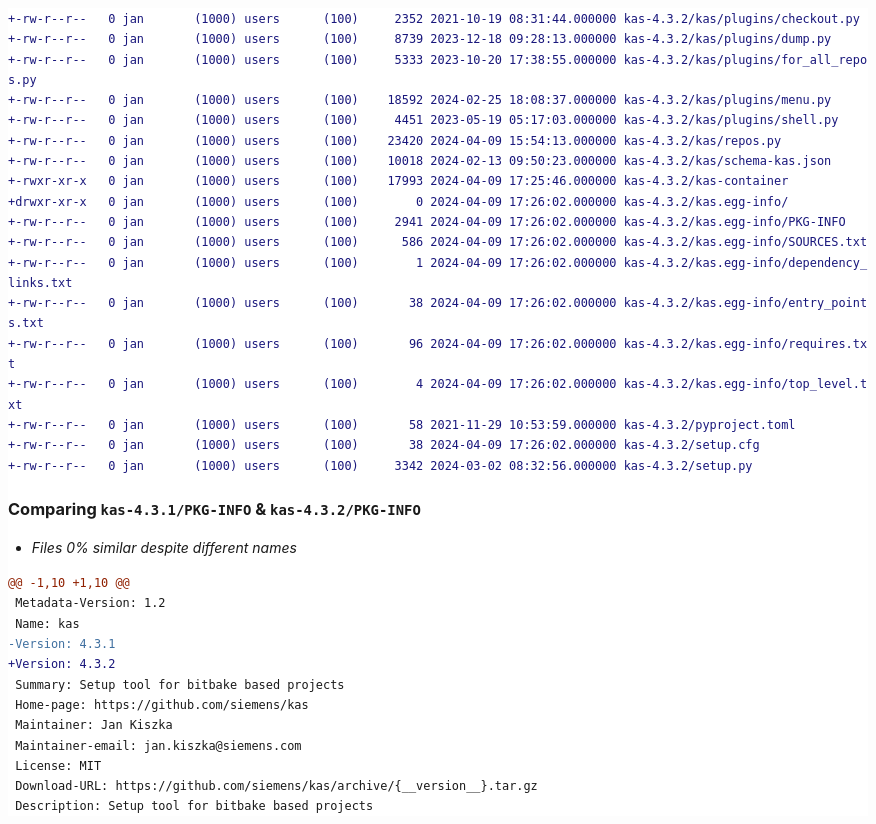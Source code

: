 ```diff
+-rw-r--r--   0 jan       (1000) users      (100)     2352 2021-10-19 08:31:44.000000 kas-4.3.2/kas/plugins/checkout.py
+-rw-r--r--   0 jan       (1000) users      (100)     8739 2023-12-18 09:28:13.000000 kas-4.3.2/kas/plugins/dump.py
+-rw-r--r--   0 jan       (1000) users      (100)     5333 2023-10-20 17:38:55.000000 kas-4.3.2/kas/plugins/for_all_repos.py
+-rw-r--r--   0 jan       (1000) users      (100)    18592 2024-02-25 18:08:37.000000 kas-4.3.2/kas/plugins/menu.py
+-rw-r--r--   0 jan       (1000) users      (100)     4451 2023-05-19 05:17:03.000000 kas-4.3.2/kas/plugins/shell.py
+-rw-r--r--   0 jan       (1000) users      (100)    23420 2024-04-09 15:54:13.000000 kas-4.3.2/kas/repos.py
+-rw-r--r--   0 jan       (1000) users      (100)    10018 2024-02-13 09:50:23.000000 kas-4.3.2/kas/schema-kas.json
+-rwxr-xr-x   0 jan       (1000) users      (100)    17993 2024-04-09 17:25:46.000000 kas-4.3.2/kas-container
+drwxr-xr-x   0 jan       (1000) users      (100)        0 2024-04-09 17:26:02.000000 kas-4.3.2/kas.egg-info/
+-rw-r--r--   0 jan       (1000) users      (100)     2941 2024-04-09 17:26:02.000000 kas-4.3.2/kas.egg-info/PKG-INFO
+-rw-r--r--   0 jan       (1000) users      (100)      586 2024-04-09 17:26:02.000000 kas-4.3.2/kas.egg-info/SOURCES.txt
+-rw-r--r--   0 jan       (1000) users      (100)        1 2024-04-09 17:26:02.000000 kas-4.3.2/kas.egg-info/dependency_links.txt
+-rw-r--r--   0 jan       (1000) users      (100)       38 2024-04-09 17:26:02.000000 kas-4.3.2/kas.egg-info/entry_points.txt
+-rw-r--r--   0 jan       (1000) users      (100)       96 2024-04-09 17:26:02.000000 kas-4.3.2/kas.egg-info/requires.txt
+-rw-r--r--   0 jan       (1000) users      (100)        4 2024-04-09 17:26:02.000000 kas-4.3.2/kas.egg-info/top_level.txt
+-rw-r--r--   0 jan       (1000) users      (100)       58 2021-11-29 10:53:59.000000 kas-4.3.2/pyproject.toml
+-rw-r--r--   0 jan       (1000) users      (100)       38 2024-04-09 17:26:02.000000 kas-4.3.2/setup.cfg
+-rw-r--r--   0 jan       (1000) users      (100)     3342 2024-03-02 08:32:56.000000 kas-4.3.2/setup.py
```

### Comparing `kas-4.3.1/PKG-INFO` & `kas-4.3.2/PKG-INFO`

 * *Files 0% similar despite different names*

```diff
@@ -1,10 +1,10 @@
 Metadata-Version: 1.2
 Name: kas
-Version: 4.3.1
+Version: 4.3.2
 Summary: Setup tool for bitbake based projects
 Home-page: https://github.com/siemens/kas
 Maintainer: Jan Kiszka
 Maintainer-email: jan.kiszka@siemens.com
 License: MIT
 Download-URL: https://github.com/siemens/kas/archive/{__version__}.tar.gz
 Description: Setup tool for bitbake based projects
```
